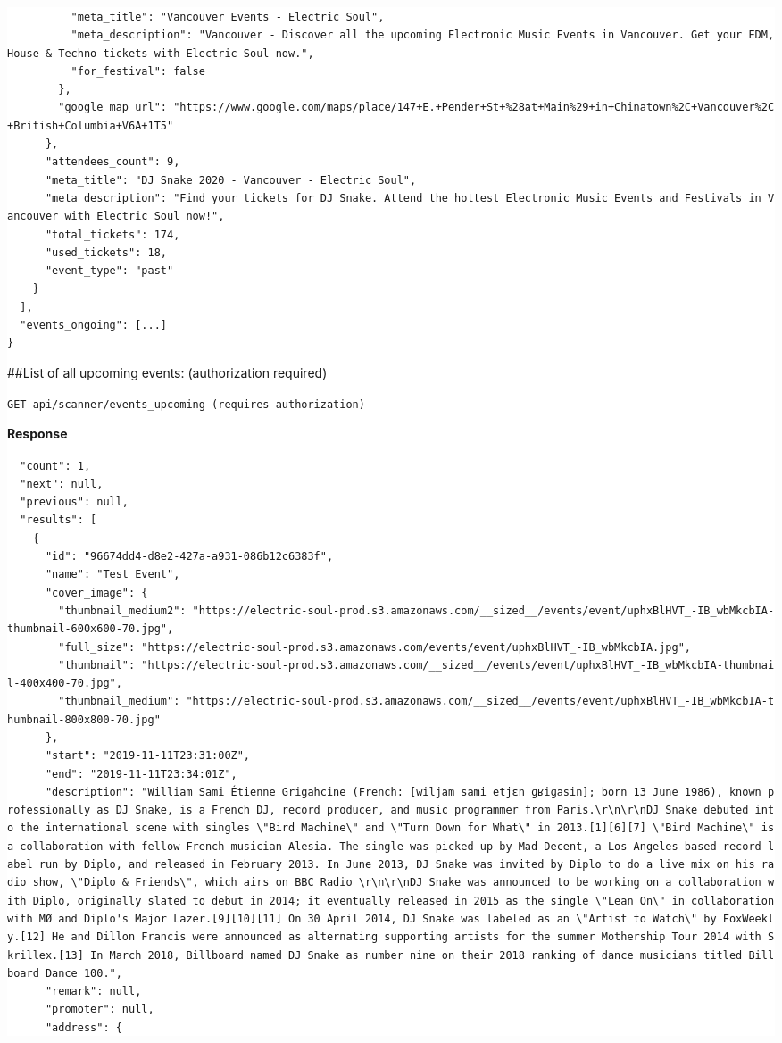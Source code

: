 ```
          "meta_title": "Vancouver Events - Electric Soul",
          "meta_description": "Vancouver - Discover all the upcoming Electronic Music Events in Vancouver. Get your EDM, House & Techno tickets with Electric Soul now.",
          "for_festival": false
        },
        "google_map_url": "https://www.google.com/maps/place/147+E.+Pender+St+%28at+Main%29+in+Chinatown%2C+Vancouver%2C+British+Columbia+V6A+1T5"
      },
      "attendees_count": 9,
      "meta_title": "DJ Snake 2020 - Vancouver - Electric Soul",
      "meta_description": "Find your tickets for DJ Snake. Attend the hottest Electronic Music Events and Festivals in Vancouver with Electric Soul now!",
      "total_tickets": 174,
      "used_tickets": 18,
      "event_type": "past"
    }
  ],
  "events_ongoing": [...]
}
```

##List of all upcoming events: (authorization required)

```
GET api/scanner/events_upcoming (requires authorization)
```

__Response__

```{
  "count": 1,
  "next": null,
  "previous": null,
  "results": [
    {
      "id": "96674dd4-d8e2-427a-a931-086b12c6383f",
      "name": "Test Event",
      "cover_image": {
        "thumbnail_medium2": "https://electric-soul-prod.s3.amazonaws.com/__sized__/events/event/uphxBlHVT_-IB_wbMkcbIA-thumbnail-600x600-70.jpg",
        "full_size": "https://electric-soul-prod.s3.amazonaws.com/events/event/uphxBlHVT_-IB_wbMkcbIA.jpg",
        "thumbnail": "https://electric-soul-prod.s3.amazonaws.com/__sized__/events/event/uphxBlHVT_-IB_wbMkcbIA-thumbnail-400x400-70.jpg",
        "thumbnail_medium": "https://electric-soul-prod.s3.amazonaws.com/__sized__/events/event/uphxBlHVT_-IB_wbMkcbIA-thumbnail-800x800-70.jpg"
      },
      "start": "2019-11-11T23:31:00Z",
      "end": "2019-11-11T23:34:01Z",
      "description": "William Sami Étienne Grigahcine (French: [wiljam sami etjɛn ɡʁiɡasin]; born 13 June 1986), known professionally as DJ Snake, is a French DJ, record producer, and music programmer from Paris.\r\n\r\nDJ Snake debuted into the international scene with singles \"Bird Machine\" and \"Turn Down for What\" in 2013.[1][6][7] \"Bird Machine\" is a collaboration with fellow French musician Alesia. The single was picked up by Mad Decent, a Los Angeles-based record label run by Diplo, and released in February 2013. In June 2013, DJ Snake was invited by Diplo to do a live mix on his radio show, \"Diplo & Friends\", which airs on BBC Radio \r\n\r\nDJ Snake was announced to be working on a collaboration with Diplo, originally slated to debut in 2014; it eventually released in 2015 as the single \"Lean On\" in collaboration with MØ and Diplo's Major Lazer.[9][10][11] On 30 April 2014, DJ Snake was labeled as an \"Artist to Watch\" by FoxWeekly.[12] He and Dillon Francis were announced as alternating supporting artists for the summer Mothership Tour 2014 with Skrillex.[13] In March 2018, Billboard named DJ Snake as number nine on their 2018 ranking of dance musicians titled Billboard Dance 100.",
      "remark": null,
      "promoter": null,
      "address": {
```